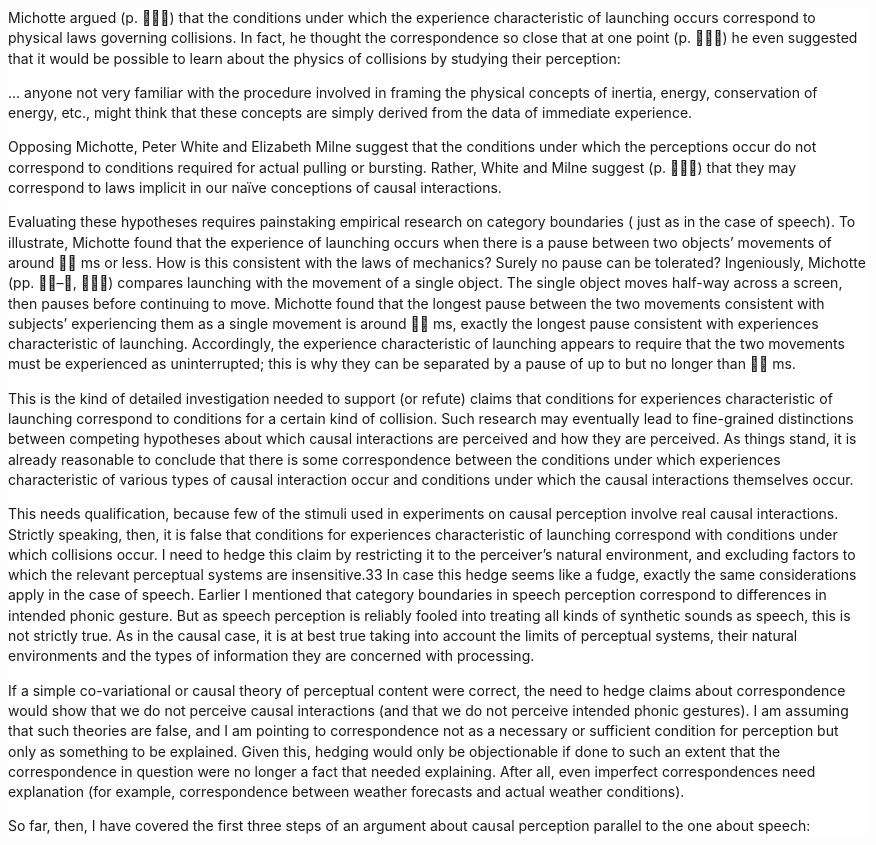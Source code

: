 Michotte argued (p. ) that the conditions under which the experience characteristic of launching occurs correspond to physical laws governing collisions. In fact, he thought the correspondence so close that at one point (p. ) he even suggested that it would be possible to learn about the physics of collisions by studying their perception:  

... anyone not very familiar with the procedure involved in framing the physical concepts of inertia, energy, conservation of energy, etc., might think that these concepts are simply derived from the data of immediate experience.  

Opposing Michotte, Peter White and Elizabeth Milne suggest that the conditions under which the perceptions occur do not correspond to conditions required for actual pulling or bursting. Rather, White and Milne suggest (p. ) that they may correspond to laws implicit in our naïve conceptions of causal interactions.  

Evaluating these hypotheses requires painstaking empirical research on category boundaries ( just as in the case of speech). To illustrate, Michotte found that the experience of launching occurs when there is a pause between two objects’ movements of around  ms or less. How is this consistent with the laws of mechanics? Surely no pause can be tolerated? Ingeniously, Michotte (pp. –, ) compares launching with the movement of a single object. The single object moves half-way across a screen, then pauses before continuing to move. Michotte found that the longest pause between the two movements consistent with subjects’ experiencing them as a single movement is around  ms, exactly the longest pause consistent with experiences characteristic of launching. Accordingly, the experience characteristic of launching appears to require that the two movements must be experienced as uninterrupted; this is why they can be separated by a pause of up to but no longer than  ms.  

This is the kind of detailed investigation needed to support (or refute) claims that conditions for experiences characteristic of launching correspond to conditions for a certain kind of collision. Such research may eventually lead to fine-grained distinctions between competing hypotheses about which causal interactions are perceived and how they are perceived. As things stand, it is already reasonable to conclude that there is some correspondence between the conditions under which experiences characteristic of various types of causal interaction occur and conditions under which the causal interactions themselves occur.  

This needs qualification, because few of the stimuli used in experiments on causal perception involve real causal interactions. Strictly speaking, then, it is false that conditions for experiences characteristic of launching correspond with conditions under which collisions occur. I need to hedge this claim by restricting it to the perceiver’s natural environment, and excluding factors to which the relevant perceptual systems are insensitive.33 In case this hedge seems like a fudge, exactly the same considerations apply in the case of speech. Earlier I mentioned that category boundaries in speech perception correspond to differences in intended phonic gesture. But as speech perception is reliably fooled into treating all kinds of synthetic sounds as speech, this is not strictly true. As in the causal case, it is at best true taking into account the limits of perceptual systems, their natural environments and the types of information they are concerned with processing.  

If a simple co-variational or causal theory of perceptual content were correct, the need to hedge claims about correspondence would show that we do not perceive causal interactions (and that we do not perceive intended phonic gestures). I am assuming that such theories are false, and I am pointing to correspondence not as a necessary or sufficient condition for perception but only as something to be explained. Given this, hedging would only be objectionable if done to such an extent that the correspondence in question were no longer a fact that needed explaining. After all, even imperfect correspondences need explanation (for example, correspondence between weather forecasts and actual weather conditions).  

So far, then, I have covered the first three steps of an argument about causal perception parallel to the one about speech:  
